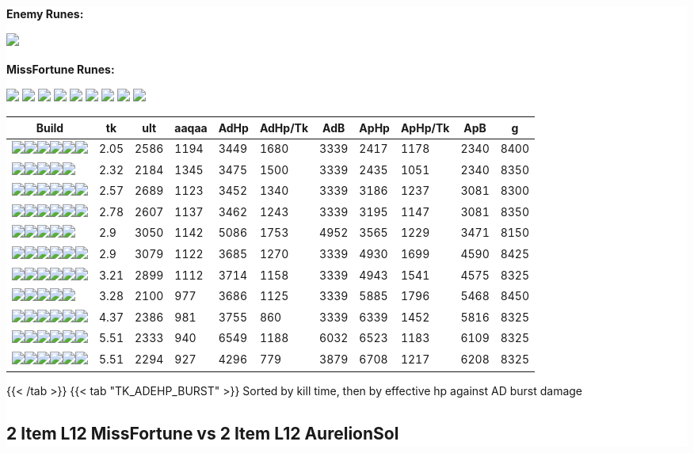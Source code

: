 

**Enemy Runes:**





![](/StatMods/StatModsArmorIcon.png)



**MissFortune Runes:**


![](/Styles/Sorcery/ArcaneComet/ArcaneComet.png)
![](/Styles/Sorcery/ManaflowBand/ManaflowBand.png)
![](/Styles/Sorcery/AbsoluteFocus/AbsoluteFocus.png)
![](/Styles/Sorcery/GatheringStorm/GatheringStorm.png)
![](/Styles/Domination/EyeballCollection/EyeballCollection.png)
![](/Styles/Domination/TreasureHunter/TreasureHunter.png)
![](/StatMods/StatModsAdaptiveForceIcon.png)
![](/StatMods/StatModsAdaptiveForceIcon.png)
![](/StatMods/StatModsArmorIcon.png)





 Build |tk|ult|aaqaa|AdHp|AdHp/Tk|AdB|ApHp|ApHp/Tk|ApB|g
-|-|-|-|-|-|-|-|-|-|-
![](/item/6672.png)![](/item/6675.png)![](/item/1001.png)![](/item/1053.png)![](/item/1055.png)![](/item/1036.png)|2.05|2586|1194|3449|1680|3339|2417|1178|2340|8400
![](/item/6672.png)![](/item/3153.png)![](/item/1001.png)![](/item/1055.png)![](/item/1038.png)|2.32|2184|1345|3475|1500|3339|2435|1051|2340|8350
![](/item/3091.png)![](/item/6691.png)![](/item/1001.png)![](/item/1053.png)![](/item/1055.png)![](/item/1036.png)|2.57|2689|1123|3452|1340|3339|3186|1237|3081|8300
![](/item/3091.png)![](/item/3142.png)![](/item/1053.png)![](/item/1055.png)![](/item/1036.png)![](/item/1036.png)|2.78|2607|1137|3462|1243|3339|3195|1147|3081|8350
![](/item/6673.png)![](/item/6691.png)![](/item/1001.png)![](/item/1055.png)![](/item/1038.png)|2.9|3050|1142|5086|1753|4952|3565|1229|3471|8150
![](/item/3156.png)![](/item/6691.png)![](/item/1001.png)![](/item/1053.png)![](/item/1055.png)![](/item/1037.png)|2.9|3079|1122|3685|1270|3339|4930|1699|4590|8425
![](/item/3156.png)![](/item/6676.png)![](/item/1001.png)![](/item/1053.png)![](/item/1055.png)![](/item/1037.png)|3.21|2899|1112|3714|1158|3339|4943|1541|4575|8325
![](/item/3156.png)![](/item/3091.png)![](/item/1053.png)![](/item/1055.png)![](/item/3006.png)|3.28|2100|977|3686|1125|3339|5885|1796|5468|8450
![](/item/3156.png)![](/item/3139.png)![](/item/1001.png)![](/item/1053.png)![](/item/1055.png)![](/item/1037.png)|4.37|2386|981|3755|860|3339|6339|1452|5816|8325
![](/item/3156.png)![](/item/3026.png)![](/item/1001.png)![](/item/1053.png)![](/item/1055.png)![](/item/1037.png)|5.51|2333|940|6549|1188|6032|6523|1183|6109|8325
![](/item/3156.png)![](/item/6035.png)![](/item/1001.png)![](/item/1053.png)![](/item/1055.png)![](/item/1037.png)|5.51|2294|927|4296|779|3879|6708|1217|6208|8325
{{< /tab >}}
{{< tab "TK_ADEHP_BURST" >}}
Sorted by kill time, then by effective hp against AD burst damage
## 2 Item L12 MissFortune vs 2 Item L12 AurelionSol
